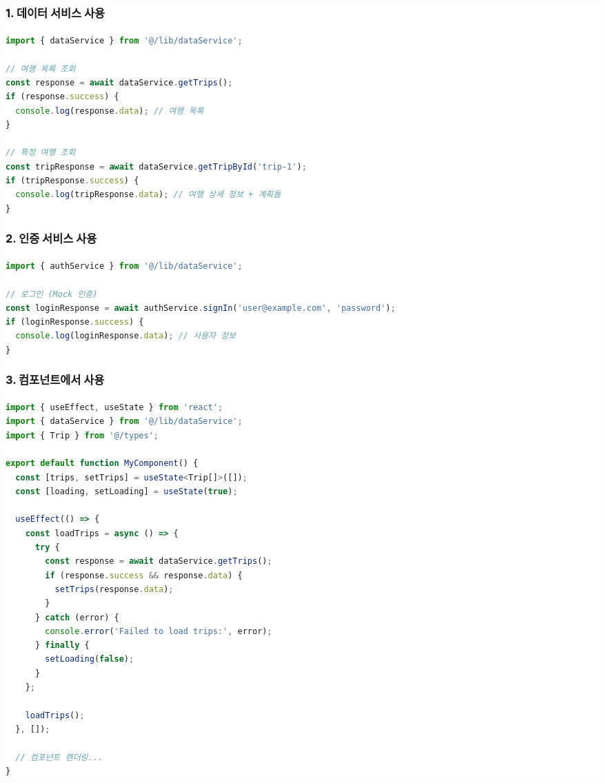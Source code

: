 ### 1. 데이터 서비스 사용
```typescript
import { dataService } from '@/lib/dataService';

// 여행 목록 조회
const response = await dataService.getTrips();
if (response.success) {
  console.log(response.data); // 여행 목록
}

// 특정 여행 조회
const tripResponse = await dataService.getTripById('trip-1');
if (tripResponse.success) {
  console.log(tripResponse.data); // 여행 상세 정보 + 계획들
}
```

### 2. 인증 서비스 사용
```typescript
import { authService } from '@/lib/dataService';

// 로그인 (Mock 인증)
const loginResponse = await authService.signIn('user@example.com', 'password');
if (loginResponse.success) {
  console.log(loginResponse.data); // 사용자 정보
}
```

### 3. 컴포넌트에서 사용
```typescript
import { useEffect, useState } from 'react';
import { dataService } from '@/lib/dataService';
import { Trip } from '@/types';

export default function MyComponent() {
  const [trips, setTrips] = useState<Trip[]>([]);
  const [loading, setLoading] = useState(true);

  useEffect(() => {
    const loadTrips = async () => {
      try {
        const response = await dataService.getTrips();
        if (response.success && response.data) {
          setTrips(response.data);
        }
      } catch (error) {
        console.error('Failed to load trips:', error);
      } finally {
        setLoading(false);
      }
    };

    loadTrips();
  }, []);

  // 컴포넌트 렌더링...
}
```
